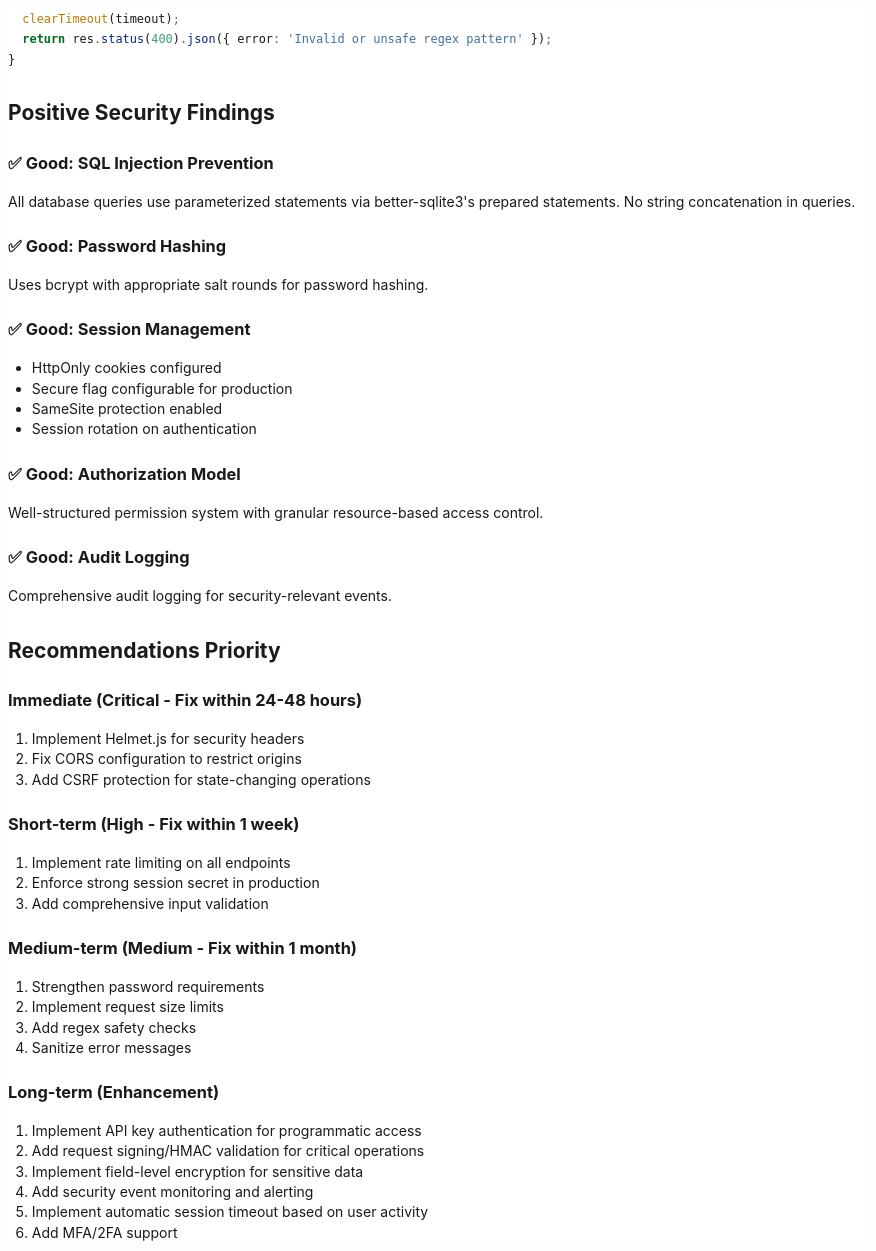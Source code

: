 ```typescript
  clearTimeout(timeout);
  return res.status(400).json({ error: 'Invalid or unsafe regex pattern' });
}
```

## Positive Security Findings

### ✅ **Good: SQL Injection Prevention**
All database queries use parameterized statements via better-sqlite3's prepared statements. No string concatenation in queries.

### ✅ **Good: Password Hashing**
Uses bcrypt with appropriate salt rounds for password hashing.

### ✅ **Good: Session Management**
- HttpOnly cookies configured
- Secure flag configurable for production
- SameSite protection enabled
- Session rotation on authentication

### ✅ **Good: Authorization Model**
Well-structured permission system with granular resource-based access control.

### ✅ **Good: Audit Logging**
Comprehensive audit logging for security-relevant events.

## Recommendations Priority

### Immediate (Critical - Fix within 24-48 hours)
1. Implement Helmet.js for security headers
2. Fix CORS configuration to restrict origins
3. Add CSRF protection for state-changing operations

### Short-term (High - Fix within 1 week)
1. Implement rate limiting on all endpoints
2. Enforce strong session secret in production
3. Add comprehensive input validation

### Medium-term (Medium - Fix within 1 month)
1. Strengthen password requirements
2. Implement request size limits
3. Add regex safety checks
4. Sanitize error messages

### Long-term (Enhancement)
1. Implement API key authentication for programmatic access
2. Add request signing/HMAC validation for critical operations
3. Implement field-level encryption for sensitive data
4. Add security event monitoring and alerting
5. Implement automatic session timeout based on user activity
6. Add MFA/2FA support
